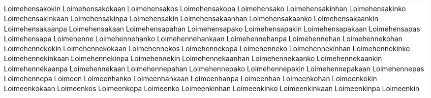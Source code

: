 Loimehensakokin
Loimehensakokaan
Loimehensakos
Loimehensakopa
Loimehensako
Loimehensakinhan
Loimehensakinko
Loimehensakinkaan
Loimehensakinpa
Loimehensakin
Loimehensakaanhan
Loimehensakaanko
Loimehensakaankin
Loimehensakaanpa
Loimehensakaan
Loimehensapahan
Loimehensapako
Loimehensapakin
Loimehensapakaan
Loimehensapas
Loimehensapa
Loimehenne
Loimehennehanko
Loimehennehankaan
Loimehennehanpa
Loimehennehan
Loimehennekohan
Loimehennekokin
Loimehennekokaan
Loimehennekos
Loimehennekopa
Loimehenneko
Loimehennekinhan
Loimehennekinko
Loimehennekinkaan
Loimehennekinpa
Loimehennekin
Loimehennekaanhan
Loimehennekaanko
Loimehennekaankin
Loimehennekaanpa
Loimehennekaan
Loimehennepahan
Loimehennepako
Loimehennepakin
Loimehennepakaan
Loimehennepas
Loimehennepa
Loimeen
Loimeenhanko
Loimeenhankaan
Loimeenhanpa
Loimeenhan
Loimeenkohan
Loimeenkokin
Loimeenkokaan
Loimeenkos
Loimeenkopa
Loimeenko
Loimeenkinhan
Loimeenkinko
Loimeenkinkaan
Loimeenkinpa
Loimeenkin